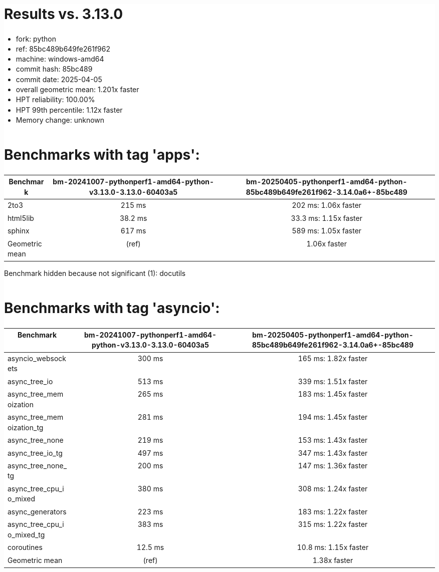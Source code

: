 # Results vs. 3.13.0

- fork: python
- ref: 85bc489b649fe261f962
- machine: windows-amd64
- commit hash: 85bc489
- commit date: 2025-04-05
- overall geometric mean: 1.201x faster
- HPT reliability: 100.00%
- HPT 99th percentile: 1.12x faster
- Memory change: unknown

Benchmarks with tag 'apps':
===========================

| Benchmark      | bm-20241007-pythonperf1-amd64-python-v3.13.0-3.13.0-60403a5 | bm-20250405-pythonperf1-amd64-python-85bc489b649fe261f962-3.14.0a6+-85bc489 |
|----------------|:-----------------------------------------------------------:|:---------------------------------------------------------------------------:|
| 2to3           | 215 ms                                                      | 202 ms: 1.06x faster                                                        |
| html5lib       | 38.2 ms                                                     | 33.3 ms: 1.15x faster                                                       |
| sphinx         | 617 ms                                                      | 589 ms: 1.05x faster                                                        |
| Geometric mean | (ref)                                                       | 1.06x faster                                                                |

Benchmark hidden because not significant (1): docutils

Benchmarks with tag 'asyncio':
==============================

| Benchmark                  | bm-20241007-pythonperf1-amd64-python-v3.13.0-3.13.0-60403a5 | bm-20250405-pythonperf1-amd64-python-85bc489b649fe261f962-3.14.0a6+-85bc489 |
|----------------------------|:-----------------------------------------------------------:|:---------------------------------------------------------------------------:|
| asyncio_websockets         | 300 ms                                                      | 165 ms: 1.82x faster                                                        |
| async_tree_io              | 513 ms                                                      | 339 ms: 1.51x faster                                                        |
| async_tree_memoization     | 265 ms                                                      | 183 ms: 1.45x faster                                                        |
| async_tree_memoization_tg  | 281 ms                                                      | 194 ms: 1.45x faster                                                        |
| async_tree_none            | 219 ms                                                      | 153 ms: 1.43x faster                                                        |
| async_tree_io_tg           | 497 ms                                                      | 347 ms: 1.43x faster                                                        |
| async_tree_none_tg         | 200 ms                                                      | 147 ms: 1.36x faster                                                        |
| async_tree_cpu_io_mixed    | 380 ms                                                      | 308 ms: 1.24x faster                                                        |
| async_generators           | 223 ms                                                      | 183 ms: 1.22x faster                                                        |
| async_tree_cpu_io_mixed_tg | 383 ms                                                      | 315 ms: 1.22x faster                                                        |
| coroutines                 | 12.5 ms                                                     | 10.8 ms: 1.15x faster                                                       |
| Geometric mean             | (ref)                                                       | 1.38x faster                                                                |
